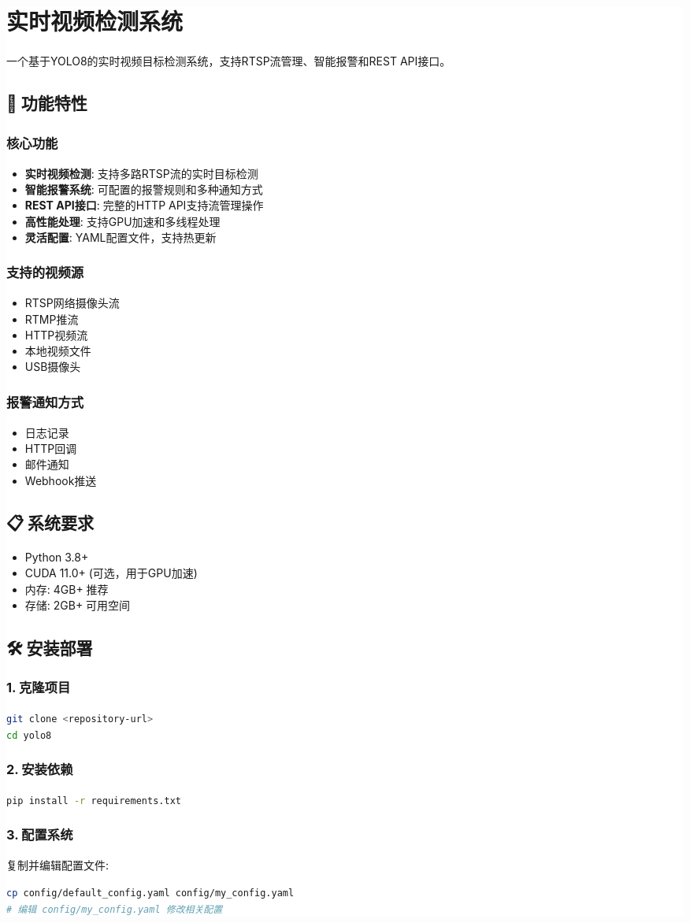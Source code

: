 # 实时视频检测系统

一个基于YOLO8的实时视频目标检测系统，支持RTSP流管理、智能报警和REST API接口。

## 🚀 功能特性

### 核心功能
- **实时视频检测**: 支持多路RTSP流的实时目标检测
- **智能报警系统**: 可配置的报警规则和多种通知方式
- **REST API接口**: 完整的HTTP API支持流管理操作
- **高性能处理**: 支持GPU加速和多线程处理
- **灵活配置**: YAML配置文件，支持热更新

### 支持的视频源
- RTSP网络摄像头流
- RTMP推流
- HTTP视频流
- 本地视频文件
- USB摄像头

### 报警通知方式
- 日志记录
- HTTP回调
- 邮件通知
- Webhook推送

## 📋 系统要求

- Python 3.8+
- CUDA 11.0+ (可选，用于GPU加速)
- 内存: 4GB+ 推荐
- 存储: 2GB+ 可用空间

## 🛠️ 安装部署

### 1. 克隆项目
```bash
git clone <repository-url>
cd yolo8
```

### 2. 安装依赖
```bash
pip install -r requirements.txt
```

### 3. 配置系统
复制并编辑配置文件:
```bash
cp config/default_config.yaml config/my_config.yaml
# 编辑 config/my_config.yaml 修改相关配置
```
